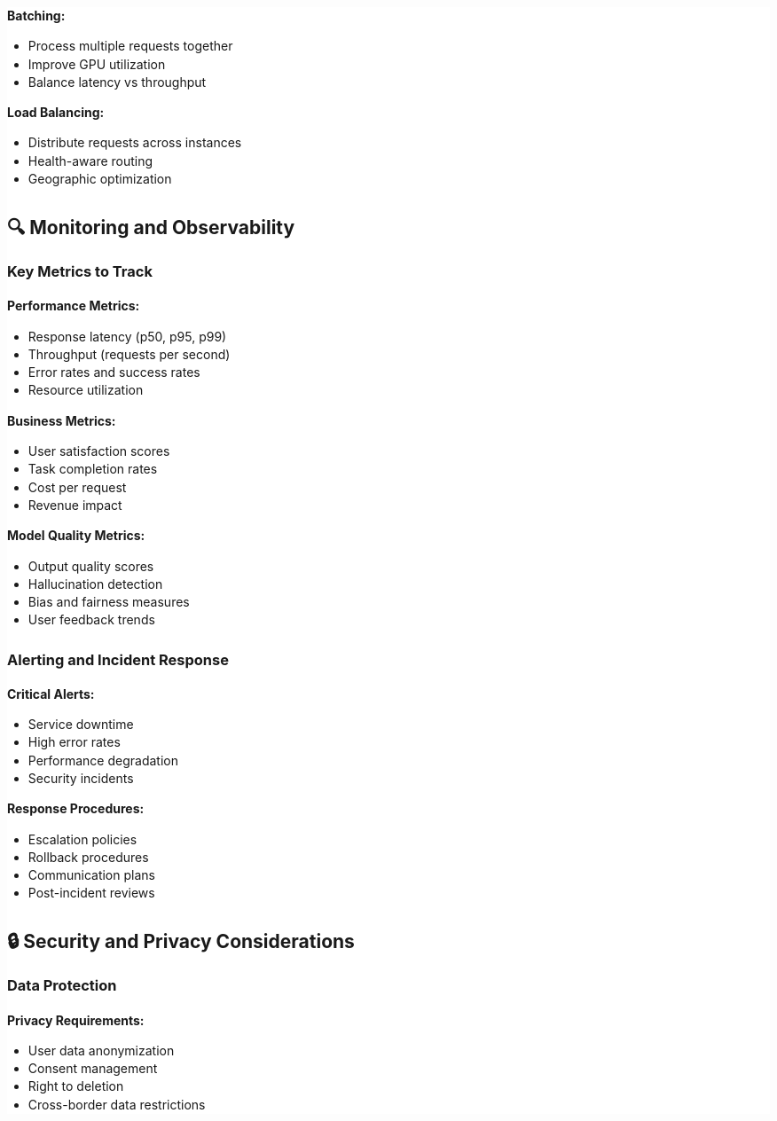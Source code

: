 **Batching:**
- Process multiple requests together
- Improve GPU utilization
- Balance latency vs throughput

**Load Balancing:**
- Distribute requests across instances
- Health-aware routing
- Geographic optimization

## 🔍 Monitoring and Observability

### Key Metrics to Track

**Performance Metrics:**
- Response latency (p50, p95, p99)
- Throughput (requests per second)
- Error rates and success rates
- Resource utilization

**Business Metrics:**
- User satisfaction scores
- Task completion rates
- Cost per request
- Revenue impact

**Model Quality Metrics:**
- Output quality scores
- Hallucination detection
- Bias and fairness measures
- User feedback trends

### Alerting and Incident Response

**Critical Alerts:**
- Service downtime
- High error rates
- Performance degradation
- Security incidents

**Response Procedures:**
- Escalation policies
- Rollback procedures
- Communication plans
- Post-incident reviews

## 🔒 Security and Privacy Considerations

### Data Protection

**Privacy Requirements:**
- User data anonymization
- Consent management
- Right to deletion
- Cross-border data restrictions
